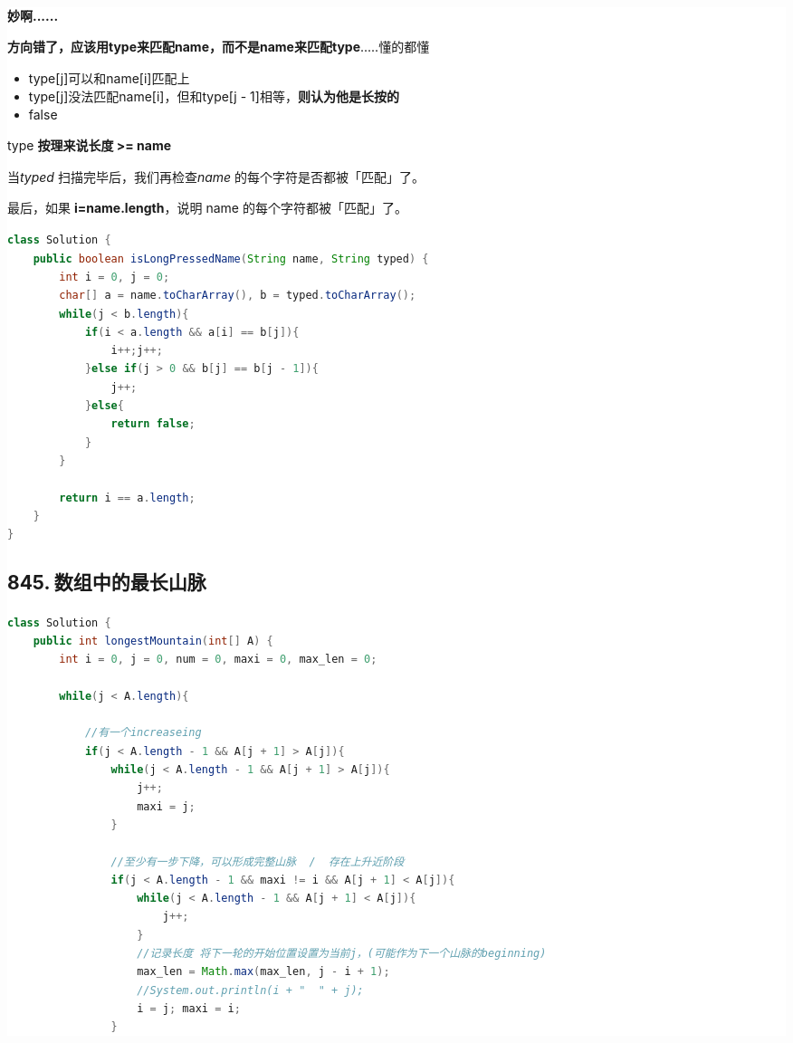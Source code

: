 

**妙啊......**

**方向错了，应该用type来匹配name，而不是name来匹配type**.....懂的都懂

- type[j]可以和name[i]匹配上
- type[j]没法匹配name[i]，但和type[j - 1]相等，**则认为他是长按的**
- false



type **按理来说长度 >= name**

当*typed* 扫描完毕后，我们再检查*name* 的每个字符是否都被「匹配」了。

最后，如果 **i=name.length**，说明 name 的每个字符都被「匹配」了。

```java
class Solution {
    public boolean isLongPressedName(String name, String typed) {
        int i = 0, j = 0;
        char[] a = name.toCharArray(), b = typed.toCharArray();
        while(j < b.length){
            if(i < a.length && a[i] == b[j]){
                i++;j++;
            }else if(j > 0 && b[j] == b[j - 1]){
                j++;
            }else{
                return false;
            }
        }

        return i == a.length;
    }
}
```







## 845. 数组中的最长山脉



```java
class Solution {
    public int longestMountain(int[] A) {
        int i = 0, j = 0, num = 0, maxi = 0, max_len = 0;

        while(j < A.length){

            //有一个increaseing
            if(j < A.length - 1 && A[j + 1] > A[j]){
                while(j < A.length - 1 && A[j + 1] > A[j]){
                    j++;
                    maxi = j;
                }
                
                //至少有一步下降，可以形成完整山脉  /  存在上升近阶段
                if(j < A.length - 1 && maxi != i && A[j + 1] < A[j]){
                    while(j < A.length - 1 && A[j + 1] < A[j]){
                        j++;
                    }
                    //记录长度 将下一轮的开始位置设置为当前j，(可能作为下一个山脉的beginning)
                    max_len = Math.max(max_len, j - i + 1);
                    //System.out.println(i + "  " + j);
                    i = j; maxi = i;
                }
```